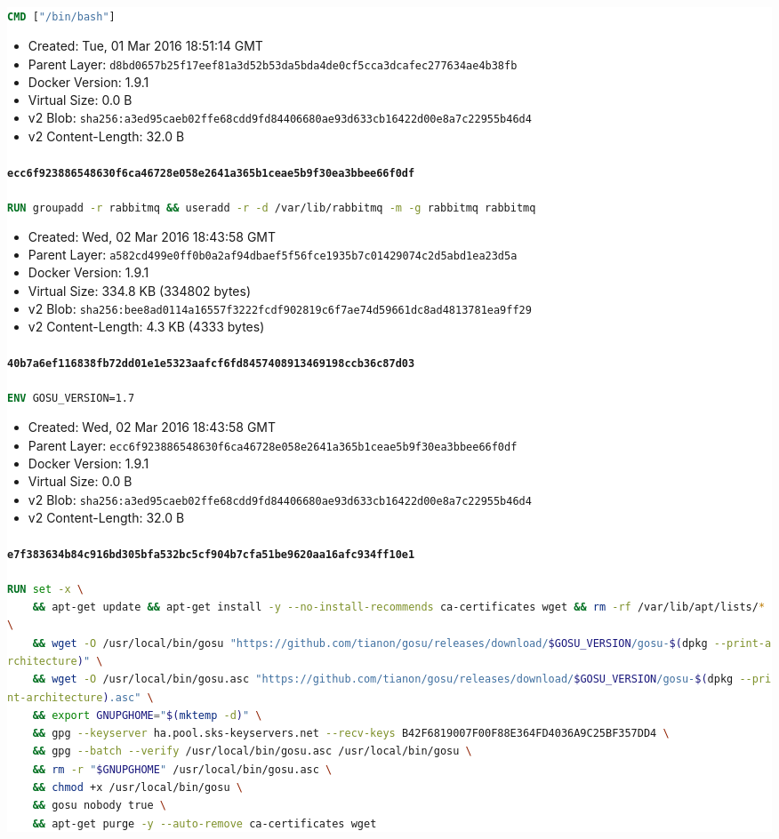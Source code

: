 ```dockerfile
CMD ["/bin/bash"]
```

-	Created: Tue, 01 Mar 2016 18:51:14 GMT
-	Parent Layer: `d8bd0657b25f17eef81a3d52b53da5bda4de0cf5cca3dcafec277634ae4b38fb`
-	Docker Version: 1.9.1
-	Virtual Size: 0.0 B
-	v2 Blob: `sha256:a3ed95caeb02ffe68cdd9fd84406680ae93d633cb16422d00e8a7c22955b46d4`
-	v2 Content-Length: 32.0 B

#### `ecc6f923886548630f6ca46728e058e2641a365b1ceae5b9f30ea3bbee66f0df`

```dockerfile
RUN groupadd -r rabbitmq && useradd -r -d /var/lib/rabbitmq -m -g rabbitmq rabbitmq
```

-	Created: Wed, 02 Mar 2016 18:43:58 GMT
-	Parent Layer: `a582cd499e0ff0b0a2af94dbaef5f56fce1935b7c01429074c2d5abd1ea23d5a`
-	Docker Version: 1.9.1
-	Virtual Size: 334.8 KB (334802 bytes)
-	v2 Blob: `sha256:bee8ad0114a16557f3222fcdf902819c6f7ae74d59661dc8ad4813781ea9ff29`
-	v2 Content-Length: 4.3 KB (4333 bytes)

#### `40b7a6ef116838fb72dd01e1e5323aafcf6fd8457408913469198ccb36c87d03`

```dockerfile
ENV GOSU_VERSION=1.7
```

-	Created: Wed, 02 Mar 2016 18:43:58 GMT
-	Parent Layer: `ecc6f923886548630f6ca46728e058e2641a365b1ceae5b9f30ea3bbee66f0df`
-	Docker Version: 1.9.1
-	Virtual Size: 0.0 B
-	v2 Blob: `sha256:a3ed95caeb02ffe68cdd9fd84406680ae93d633cb16422d00e8a7c22955b46d4`
-	v2 Content-Length: 32.0 B

#### `e7f383634b84c916bd305bfa532bc5cf904b7cfa51be9620aa16afc934ff10e1`

```dockerfile
RUN set -x \
	&& apt-get update && apt-get install -y --no-install-recommends ca-certificates wget && rm -rf /var/lib/apt/lists/* \
	&& wget -O /usr/local/bin/gosu "https://github.com/tianon/gosu/releases/download/$GOSU_VERSION/gosu-$(dpkg --print-architecture)" \
	&& wget -O /usr/local/bin/gosu.asc "https://github.com/tianon/gosu/releases/download/$GOSU_VERSION/gosu-$(dpkg --print-architecture).asc" \
	&& export GNUPGHOME="$(mktemp -d)" \
	&& gpg --keyserver ha.pool.sks-keyservers.net --recv-keys B42F6819007F00F88E364FD4036A9C25BF357DD4 \
	&& gpg --batch --verify /usr/local/bin/gosu.asc /usr/local/bin/gosu \
	&& rm -r "$GNUPGHOME" /usr/local/bin/gosu.asc \
	&& chmod +x /usr/local/bin/gosu \
	&& gosu nobody true \
	&& apt-get purge -y --auto-remove ca-certificates wget
```
